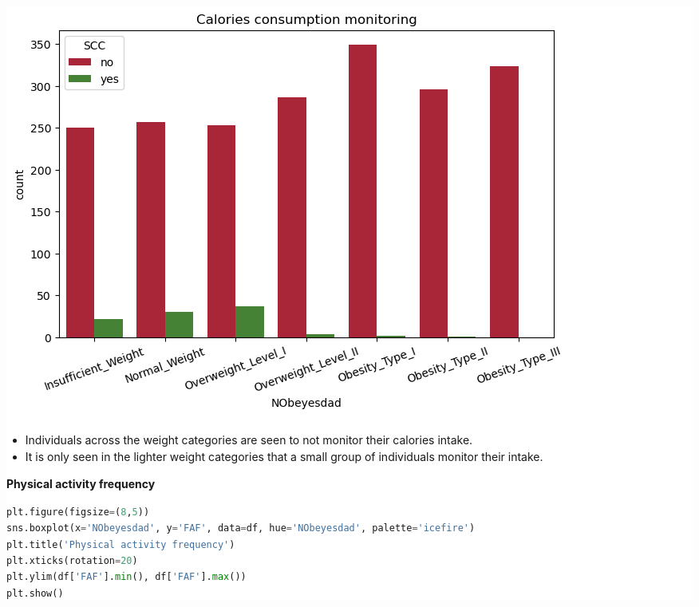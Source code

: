 ![png](output_55_0.png)
    


- Individuals across the weight categories are seen to not monitor their calories intake.
- It is only seen in the lighter weight categories that a small group of individuals monitor their intake.

**Physical activity frequency**


```python
plt.figure(figsize=(8,5))
sns.boxplot(x='NObeyesdad', y='FAF', data=df, hue='NObeyesdad', palette='icefire')
plt.title('Physical activity frequency')
plt.xticks(rotation=20)
plt.ylim(df['FAF'].min(), df['FAF'].max())
plt.show()
```


    